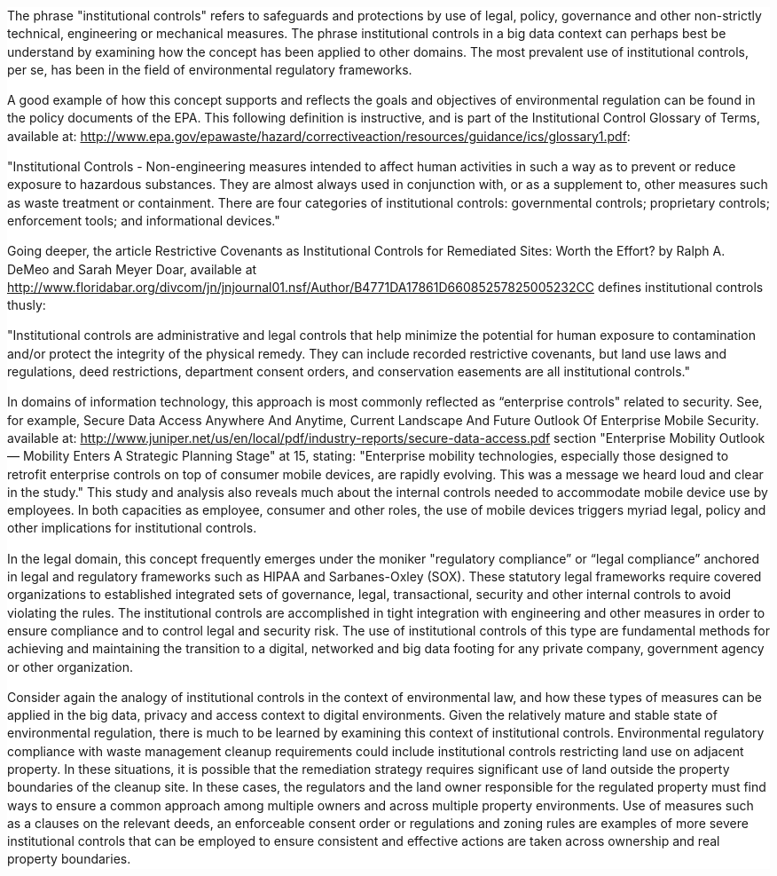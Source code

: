 The phrase "institutional controls" refers to safeguards and protections by use of legal, policy, governance and other non-strictly technical, engineering or mechanical measures.
The phrase institutional controls in a big data context can perhaps best be understand by examining how the concept has been applied to other domains.
The most prevalent use of institutional controls, per se, has been in the field of environmental regulatory frameworks.

A good example of how this concept supports and reflects the goals and objectives of environmental regulation can be found in the policy documents of the EPA.
This following definition is instructive, and is part of the Institutional Control Glossary of Terms, available at: http://www.epa.gov/epawaste/hazard/correctiveaction/resources/guidance/ics/glossary1.pdf:

"Institutional Controls - Non-engineering measures intended to affect human activities in such a way as to prevent or reduce exposure to hazardous substances. They are almost always used in conjunction with, or as a supplement to, other measures such as waste treatment or containment. There are four categories of institutional controls: governmental controls; proprietary controls; enforcement tools; and informational devices."

Going deeper, the article Restrictive Covenants as Institutional Controls for Remediated Sites: Worth the Effort? by Ralph A. DeMeo and Sarah Meyer Doar, available at http://www.floridabar.org/divcom/jn/jnjournal01.nsf/Author/B4771DA17861D66085257825005232CC defines institutional controls thusly:

"Institutional controls are administrative and legal controls that help minimize the potential for human exposure to contamination and/or protect the integrity of the physical remedy. They can include recorded restrictive covenants, but land use laws and regulations, deed restrictions, department consent orders, and conservation easements are all institutional controls."

In domains of information technology, this approach is most commonly reflected as “enterprise controls" related to security.
See, for example, Secure Data Access Anywhere And Anytime, Current Landscape And Future Outlook Of Enterprise Mobile Security. available at: http://www.juniper.net/us/en/local/pdf/industry-reports/secure-data-access.pdf section "Enterprise Mobility Outlook — Mobility Enters A Strategic Planning Stage" at 15, stating: "Enterprise mobility technologies, especially those designed to retrofit enterprise controls on top of consumer mobile devices, are rapidly evolving. This was a message we heard loud and clear in the study."
This study and analysis also reveals much about the internal controls needed to accommodate mobile device use by employees.
In both capacities as employee, consumer and other roles, the use of mobile devices triggers myriad legal, policy and other implications for institutional controls.

In the legal domain, this concept frequently emerges under the moniker "regulatory compliance” or “legal compliance” anchored in legal and regulatory frameworks such as HIPAA and Sarbanes-Oxley (SOX).
These statutory legal frameworks require covered organizations to established integrated sets of governance, legal, transactional, security and other internal controls to avoid violating the rules.
The institutional controls are accomplished in tight integration with engineering and other measures in order to ensure compliance and to control legal and security risk.
The use of institutional controls of this type are fundamental methods for achieving and maintaining the transition to a digital, networked and big data footing for any private company, government agency or other organization.

Consider again the analogy of institutional controls in the context of environmental law, and how these types of measures can be applied in the big data, privacy and access context to digital environments.
Given the relatively mature and stable state of environmental regulation, there is much to be learned by examining this context of institutional controls.
Environmental regulatory compliance with waste management cleanup requirements could include institutional controls restricting land use on adjacent property.
In these situations, it is possible that the remediation strategy requires significant use of land outside the property boundaries of the cleanup site. 
In these cases, the regulators and the land owner responsible for the regulated property must find ways to ensure a common approach among multiple owners and across multiple property environments.
Use of measures such as a clauses on the relevant deeds, an enforceable consent order or regulations and zoning rules are examples of more severe institutional controls that can be employed to ensure consistent and effective actions are taken across ownership and real property boundaries.
